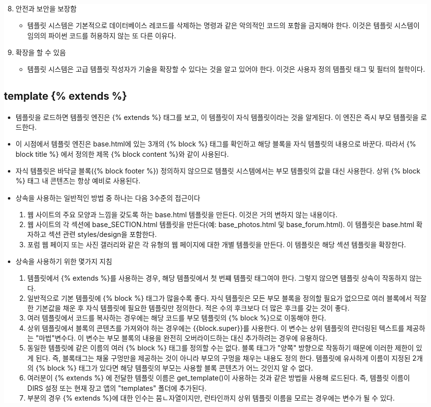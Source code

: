 8. 안전과 보안을 보장함
	- 템플릿 시스템은 기본적으로 데이터베이스 레코드를 삭제하는 명령과 같은 악의적인 코드의 포함을 금지해야 한다. 이것은 템플릿 시스템이 임의의 파이썬 코드를 허용하지 않는 또 다른 이유다.

9. 확장을 할 수 있음 
	- 템플릿 시스템은 고급 템플릿 작성자가 기술을 확장할 수 있다는 것을 알고 있어야 한다. 이것은 사용자 정의 템플릿 태그 및 필터의 철학이다.

	
## template {% extends %}

- 템플릿을 로드하면 템플릿 엔진은 {% extends %} 태그를 보고, 이 템플릿이 자식 템플릿이라는 것을 알게된다. 이 엔진은 즉시 부모 템플릿을 로드한다.
- 이 시점에서 템플릿 엔진은 base.html에 있는 3개의 {% block %} 태그를 확인하고 해당 블록을 자식 템플릿의 내용으로 바꾼다. 따라서 {% block title %} 에서 정의한 제목 {% block content %}와 같이 사용된다.
- 자식 템플릿은 바닥글 블록({% block footer %}) 정의하지 않으므로 템플릿 시스템에서는 부모 템플릿의 값을 대신 사용한다. 상위 {% block %} 태그 내 콘텐츠는 항상 예비로 사용된다.

- 상속을 사용하는 일반적인 방법 중 하나는 다음 3수준의 접근이다
	 1. 웹 사이트의 주요 모양과 느낌을 갖도록 하는 base.html 템플릿을 만든다. 이것은 거의 변하지 않는 내용이다.
	 2. 웹 사이트의 각 섹션에 base_SECTION.html 템플릿을 만든다(예: base_photos.html 및 base_forum.html). 이 템플릿은 base.html 확자하고 섹션 관련 styles/design을 포함한다.
	 3. 포럼 웹 페이지 또는 사진 갤러리와 같은 각 유형의 웹 페이지에 대한 개별 템플릿을 만든다. 이 템플릿은 해당 섹션 템플릿을 확장한다.


- 상속을 사용하기 위한 몇가지 지침
	1. 템플릿에서 {% extends %}를 사용하는 경우, 해당 템플릿에서 첫 번쨰 템플릿 태그여야 한다. 그렇지 않으면 템플릿 상속이 작동하지 않는다.
	2. 일반적으로 기본 템플릿에 {% block %} 태그가 많을수록 좋다. 자식 템플릿은 모든 부모 블록을 정의할 필요가 없으므로 여러 블록에서 적잘한 기본값을 채운 후 자식 템플릿에 필요한 템플릿만 정의한다. 적은 수의 후크보다 더 많은 후크를 갖는 것이 좋다.
	3. 여러 템플릿에서 코드를 복사하는 경우에는 해당 코드를 부모 템플릿의 {% block %}으로 이동해야 한다.
	4. 상위 템플릿에서 블록의 콘텐츠를 가져와야 하는 경우에는 {{block.super}}를 사용한다. 이 변수는 상위 템플릿의 랸더링된 텍스트를 제공하는 "마법"변수다. 이 변수는 부모 블록의 내용을 완전히 오버라이드하는 대신 추가하려는 경우에 유용하다.
	5. 동일한 템플릿에 같은 이름의 여러 {% block %} 태그를 정의할 수는 없다. 블록 태그가 "양쪽" 방향으로 작동하기 때문에 이러한 제한이 있게 된다. 즉, 블록태그는 채울 구멍만을 제공하는 것이 아니라 부모의 구멍을 채우는 내용도 정의 한다. 템플릿에 유사하게 이름이 지정된 2개의 {% block %} 태그가 있다면 해당 템플릿의 부모는 사용할 블록 콘텐츠가 어느 것인지 알 수 없다.
	6. 여러분이 {% extends %} 에 전달한 템플릿 이름은 get_template()이 사용하는 것과 같은 방법을 사용해 로드된다. 즉, 템플릿 이름이 DIRS 설정 또는 현재 장고 앱의 "templates" 폴더에 추가된다.
	7. 부분의 경우 {% extends %}에 대한 인수는 뭄ㄴ자열이지만, 런타인까지 상위 템플릿 이름을 모르는 경우에는 변수가 될 수 있다. 